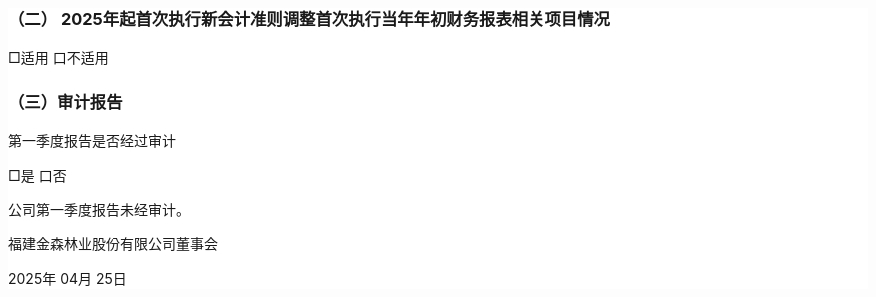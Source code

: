### （二） 2025年起首次执行新会计准则调整首次执行当年年初财务报表相关项目情况  

□适用 口不适用  

### （三）审计报告  

第一季度报告是否经过审计  

□是 口否  

公司第一季度报告未经审计。  

福建金森林业股份有限公司董事会  

2025年 04月 25日  

